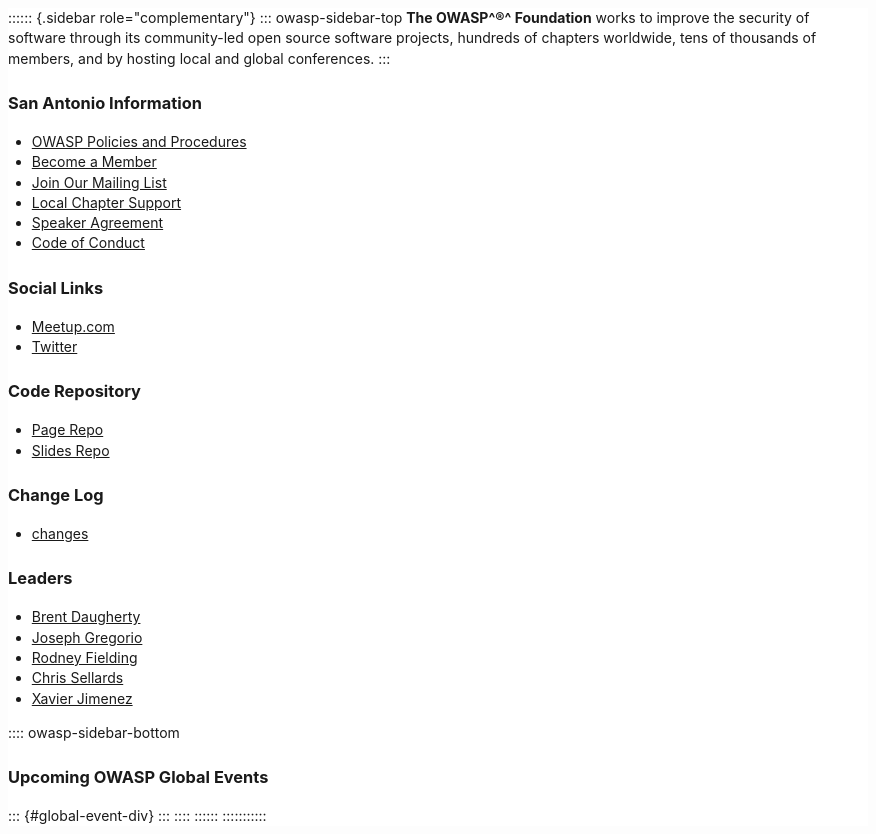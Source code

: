 :::::: {.sidebar role="complementary"}
::: owasp-sidebar-top
**The OWASP^®^ Foundation** works to improve the security of software
through its community-led open source software projects, hundreds of
chapters worldwide, tens of thousands of members, and by hosting local
and global conferences.
:::

### San Antonio Information

- [OWASP Policies and Procedures](https://owasp.org/www-policy/)
- [Become a Member](https://www.owasp.org/index.php/Membership)
- [Join Our Mailing
  List](https://groups.google.com/a/owasp.org/forum/?hl=en#!forum/san-antonio-chapter)
- [Local Chapter
  Support](https://www.owasp.org/index.php/Local_Chapter_Supporter)
- [Speaker Agreement](https://www.owasp.org/index.php/Speaker_Agreement)
- [Code of
  Conduct](https://www.owasp.org/index.php/Governance/Conference_Policies)

### Social Links

- [Meetup.com](https://www.meetup.com/meetup-group-cubhvbpi/)
- [Twitter](https://twitter.com/owaspsanantonio)

### Code Repository

- [Page Repo](https://github.com/OWASP/www-chapter-san-antonio)
- [Slides
  Repo](https://github.com/OWASP/www-chapter-san-antonio/tree/master/assets/slides)

### Change Log

- [changes](https://github.com/OWASP/www-chapter-san-antonio/commits/master)

### Leaders

- [Brent
  Daugherty](https://owasp.org/cdn-cgi/l/email-protection#630111060d174d070216040b0611171a230c140210134d0c1104)
- [Joseph
  Gregorio](https://owasp.org/cdn-cgi/l/email-protection#9df7f2eef8edf5b3faeff8faf2eff4f2ddf2eafceeedb3f2effa)
- [Rodney
  Fielding](https://owasp.org/cdn-cgi/l/email-protection#52203d363c372b7c21343b373e363b3c35123d253321227c3d2035)
- [Chris
  Sellards](https://owasp.org/cdn-cgi/l/email-protection#fb9893899288d5889e97979a899f88bb948c9a888bd594899c)
- [Xavier
  Jimenez](https://owasp.org/cdn-cgi/l/email-protection#c5bda4b3aca0b7ebafaca8a0aba0bf85aab2a4b6b5ebaab7a2)

:::: owasp-sidebar-bottom
### Upcoming OWASP Global Events

::: {#global-event-div}
:::
::::
::::::
:::::::::::
